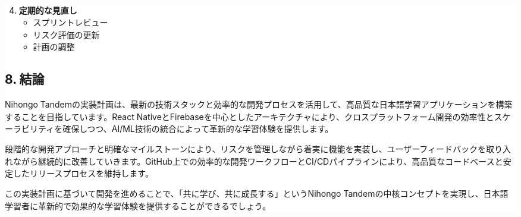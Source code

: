 4. **定期的な見直し**
   - スプリントレビュー
   - リスク評価の更新
   - 計画の調整

## 8. 結論

Nihongo Tandemの実装計画は、最新の技術スタックと効率的な開発プロセスを活用して、高品質な日本語学習アプリケーションを構築することを目指しています。React NativeとFirebaseを中心としたアーキテクチャにより、クロスプラットフォーム開発の効率性とスケーラビリティを確保しつつ、AI/ML技術の統合によって革新的な学習体験を提供します。

段階的な開発アプローチと明確なマイルストーンにより、リスクを管理しながら着実に機能を実装し、ユーザーフィードバックを取り入れながら継続的に改善していきます。GitHub上での効率的な開発ワークフローとCI/CDパイプラインにより、高品質なコードベースと安定したリリースプロセスを維持します。

この実装計画に基づいて開発を進めることで、「共に学び、共に成長する」というNihongo Tandemの中核コンセプトを実現し、日本語学習者に革新的で効果的な学習体験を提供することができるでしょう。
